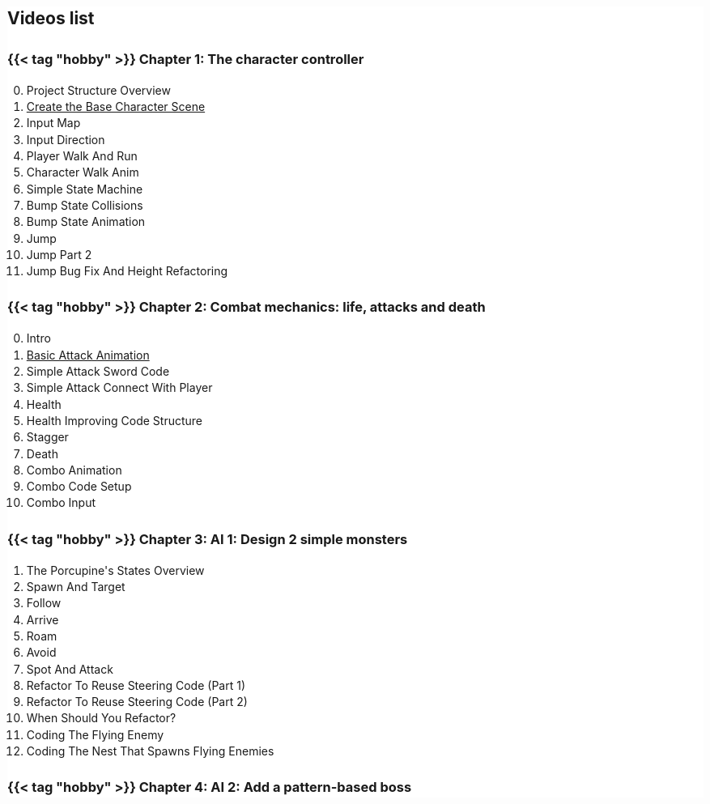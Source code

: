 ## Videos list

### {{< tag "hobby" >}} Chapter 1: The character controller

0. Project Structure Overview
1. [Create the Base Character Scene](https://www.youtube.com/watch?v=PKGOWGw3blw)
2. Input Map
3. Input Direction
4. Player Walk And Run
5. Character Walk Anim
6. Simple State Machine
7. Bump State Collisions
8. Bump State Animation
9. Jump
10. Jump Part 2
11. Jump Bug Fix And Height Refactoring


### {{< tag "hobby" >}} Chapter 2: Combat mechanics: life, attacks and death

0. Intro
1. [Basic Attack Animation](https://www.youtube.com/watch?v=TPJqJDCnxyg)
2. Simple Attack Sword Code
3. Simple Attack Connect With Player
4. Health
5. Health Improving Code Structure
6. Stagger
7. Death
8. Combo Animation
9. Combo Code Setup
10. Combo Input


### {{< tag "hobby" >}} Chapter 3: AI 1: Design 2 simple monsters

1. The Porcupine's States Overview
1. Spawn And Target
1. Follow
1. Arrive
1. Roam
1. Avoid
1. Spot And Attack
1. Refactor To Reuse Steering Code (Part 1)
1. Refactor To Reuse Steering Code (Part 2)
1. When Should You Refactor?
1. Coding The Flying Enemy
1. Coding The Nest That Spawns Flying Enemies


### {{< tag "hobby" >}} Chapter 4: AI 2: Add a pattern-based boss
